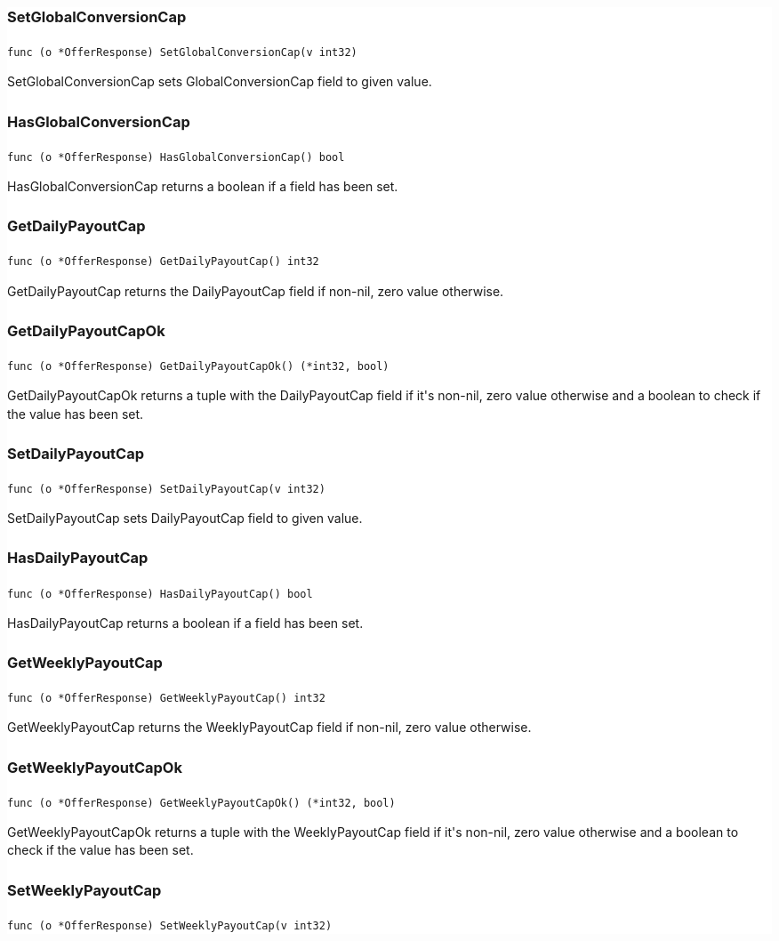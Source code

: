 ### SetGlobalConversionCap

`func (o *OfferResponse) SetGlobalConversionCap(v int32)`

SetGlobalConversionCap sets GlobalConversionCap field to given value.

### HasGlobalConversionCap

`func (o *OfferResponse) HasGlobalConversionCap() bool`

HasGlobalConversionCap returns a boolean if a field has been set.

### GetDailyPayoutCap

`func (o *OfferResponse) GetDailyPayoutCap() int32`

GetDailyPayoutCap returns the DailyPayoutCap field if non-nil, zero value otherwise.

### GetDailyPayoutCapOk

`func (o *OfferResponse) GetDailyPayoutCapOk() (*int32, bool)`

GetDailyPayoutCapOk returns a tuple with the DailyPayoutCap field if it's non-nil, zero value otherwise
and a boolean to check if the value has been set.

### SetDailyPayoutCap

`func (o *OfferResponse) SetDailyPayoutCap(v int32)`

SetDailyPayoutCap sets DailyPayoutCap field to given value.

### HasDailyPayoutCap

`func (o *OfferResponse) HasDailyPayoutCap() bool`

HasDailyPayoutCap returns a boolean if a field has been set.

### GetWeeklyPayoutCap

`func (o *OfferResponse) GetWeeklyPayoutCap() int32`

GetWeeklyPayoutCap returns the WeeklyPayoutCap field if non-nil, zero value otherwise.

### GetWeeklyPayoutCapOk

`func (o *OfferResponse) GetWeeklyPayoutCapOk() (*int32, bool)`

GetWeeklyPayoutCapOk returns a tuple with the WeeklyPayoutCap field if it's non-nil, zero value otherwise
and a boolean to check if the value has been set.

### SetWeeklyPayoutCap

`func (o *OfferResponse) SetWeeklyPayoutCap(v int32)`
